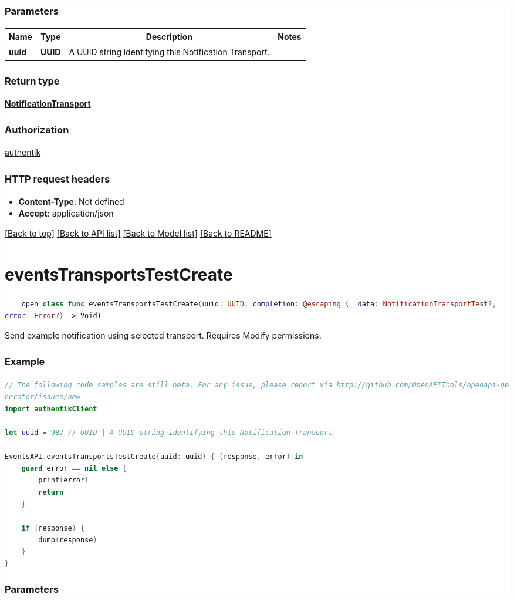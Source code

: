 ### Parameters

Name | Type | Description  | Notes
------------- | ------------- | ------------- | -------------
 **uuid** | **UUID** | A UUID string identifying this Notification Transport. | 

### Return type

[**NotificationTransport**](NotificationTransport.md)

### Authorization

[authentik](../README.md#authentik)

### HTTP request headers

 - **Content-Type**: Not defined
 - **Accept**: application/json

[[Back to top]](#) [[Back to API list]](../README.md#documentation-for-api-endpoints) [[Back to Model list]](../README.md#documentation-for-models) [[Back to README]](../README.md)

# **eventsTransportsTestCreate**
```swift
    open class func eventsTransportsTestCreate(uuid: UUID, completion: @escaping (_ data: NotificationTransportTest?, _ error: Error?) -> Void)
```



Send example notification using selected transport. Requires Modify permissions.

### Example
```swift
// The following code samples are still beta. For any issue, please report via http://github.com/OpenAPITools/openapi-generator/issues/new
import authentikClient

let uuid = 987 // UUID | A UUID string identifying this Notification Transport.

EventsAPI.eventsTransportsTestCreate(uuid: uuid) { (response, error) in
    guard error == nil else {
        print(error)
        return
    }

    if (response) {
        dump(response)
    }
}
```

### Parameters
